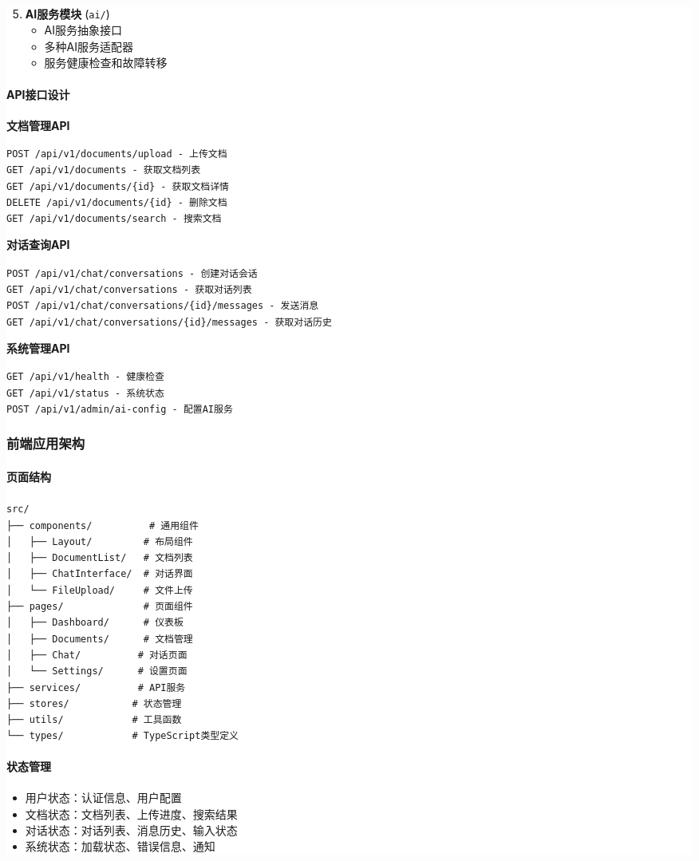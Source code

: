 5. **AI服务模块** (`ai/`)
   - AI服务抽象接口
   - 多种AI服务适配器
   - 服务健康检查和故障转移

#### API接口设计

**文档管理API**
```
POST /api/v1/documents/upload - 上传文档
GET /api/v1/documents - 获取文档列表
GET /api/v1/documents/{id} - 获取文档详情
DELETE /api/v1/documents/{id} - 删除文档
GET /api/v1/documents/search - 搜索文档
```

**对话查询API**
```
POST /api/v1/chat/conversations - 创建对话会话
GET /api/v1/chat/conversations - 获取对话列表
POST /api/v1/chat/conversations/{id}/messages - 发送消息
GET /api/v1/chat/conversations/{id}/messages - 获取对话历史
```

**系统管理API**
```
GET /api/v1/health - 健康检查
GET /api/v1/status - 系统状态
POST /api/v1/admin/ai-config - 配置AI服务
```

### 前端应用架构

#### 页面结构
```
src/
├── components/          # 通用组件
│   ├── Layout/         # 布局组件
│   ├── DocumentList/   # 文档列表
│   ├── ChatInterface/  # 对话界面
│   └── FileUpload/     # 文件上传
├── pages/              # 页面组件
│   ├── Dashboard/      # 仪表板
│   ├── Documents/      # 文档管理
│   ├── Chat/          # 对话页面
│   └── Settings/      # 设置页面
├── services/          # API服务
├── stores/           # 状态管理
├── utils/            # 工具函数
└── types/            # TypeScript类型定义
```

#### 状态管理
- 用户状态：认证信息、用户配置
- 文档状态：文档列表、上传进度、搜索结果
- 对话状态：对话列表、消息历史、输入状态
- 系统状态：加载状态、错误信息、通知

